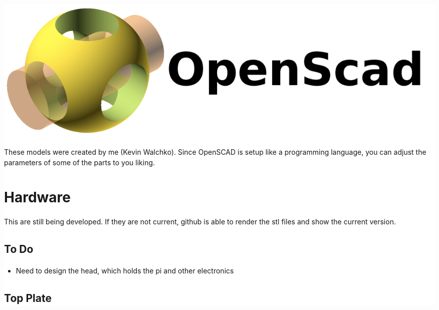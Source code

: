 <a href="http://www.openscad.org/downloads.html">
<img src="pics/openscad-logo.png" width="100%"/>
</a>

These models were created by me (Kevin Walchko). Since OpenSCAD is setup like
a programming language, you can adjust the parameters of some of the parts to
you liking.

# Hardware

This are still being developed. If they are not current, github is able to render the stl files and show the current version.

## To Do

- Need to design the head, which holds the pi and other electronics

## Top Plate
